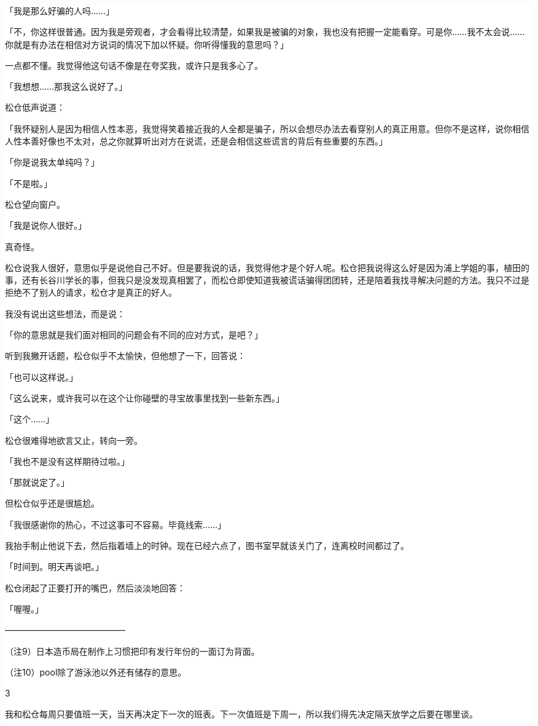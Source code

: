 「我是那么好骗的人吗……」

「不，你这样很普通。因为我是旁观者，才会看得比较清楚，如果我是被骗的对象，我也没有把握一定能看穿。可是你……我不太会说……你就是有办法在相信对方说词的情况下加以怀疑。你听得懂我的意思吗？」

一点都不懂。我觉得他这句话不像是在夸奖我，或许只是我多心了。

「我想想……那我这么说好了。」

松仓低声说道：

「我怀疑别人是因为相信人性本恶，我觉得笑着接近我的人全都是骗子，所以会想尽办法去看穿别人的真正用意。但你不是这样，说你相信人性本善好像也不太对，总之你就算听出对方在说谎，还是会相信这些谎言的背后有些重要的东西。」

「你是说我太单纯吗？」

「不是啦。」

松仓望向窗户。

「我是说你人很好。」

真奇怪。

松仓说我人很好，意思似乎是说他自己不好。但是要我说的话，我觉得他才是个好人呢。松仓把我说得这么好是因为浦上学姐的事，植田的事，还有长谷川学长的事，但我只是没发现真相罢了，而松仓即使知道我被谎话骗得团团转，还是陪着我找寻解决问题的方法。我只不过是拒绝不了别人的请求，松仓才是真正的好人。

我没有说出这些想法，而是说：

「你的意思就是我们面对相同的问题会有不同的应对方式，是吧？」

听到我撇开话题，松仓似乎不太愉快，但他想了一下，回答说：

「也可以这样说。」

「这么说来，或许我可以在这个让你碰壁的寻宝故事里找到一些新东西。」

「这个……」

松仓很难得地欲言又止，转向一旁。

「我也不是没有这样期待过啦。」

「那就说定了。」

但松仓似乎还是很尴尬。

「我很感谢你的热心，不过这事可不容易。毕竟线索……」

我抬手制止他说下去，然后指着墙上的时钟。现在已经六点了，图书室早就该关门了，连离校时间都过了。

「时间到。明天再谈吧。」

松仓闭起了正要打开的嘴巴，然后淡淡地回答：

「喔喔。」

——————————————

（注9）日本造币局在制作上习惯把印有发行年份的一面订为背面。

（注10）pool除了游泳池以外还有储存的意思。

3

我和松仓每周只要值班一天，当天再决定下一次的班表。下一次值班是下周一，所以我们得先决定隔天放学之后要在哪里谈。
